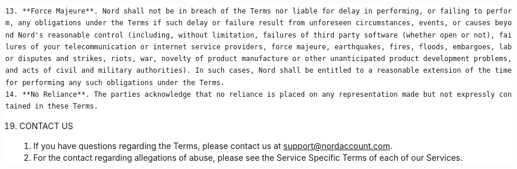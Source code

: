     13. **Force Majeure**. Nord shall not be in breach of the Terms nor liable for delay in performing, or failing to perform, any obligations under the Terms if such delay or failure result from unforeseen circumstances, events, or causes beyond Nord's reasonable control (including, without limitation, failures of third party software (whether open or not), failures of your telecommunication or internet service providers, force majeure, earthquakes, fires, floods, embargoes, labor disputes and strikes, riots, war, novelty of product manufacture or other unanticipated product development problems, and acts of civil and military authorities). In such cases, Nord shall be entitled to a reasonable extension of the time for performing any such obligations under the Terms.
    14. **No Reliance**. The parties acknowledge that no reliance is placed on any representation made but not expressly contained in these Terms.
19. CONTACT US
    
    1. If you have questions regarding the Terms, please contact us at [support@nordaccount.com](mailto:support@nordaccount.com).
    2. For the contact regarding allegations of abuse, please see the Service Specific Terms of each of our Services.